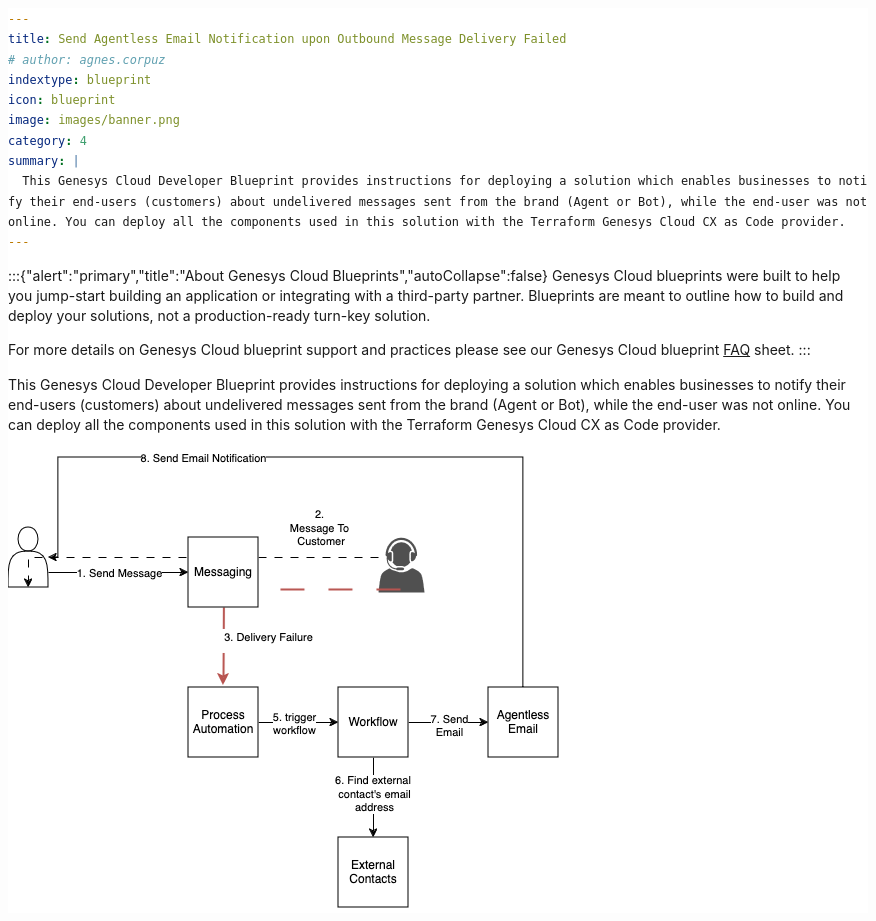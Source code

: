 ```yaml
---
title: Send Agentless Email Notification upon Outbound Message Delivery Failed
# author: agnes.corpuz
indextype: blueprint
icon: blueprint
image: images/banner.png
category: 4
summary: |
  This Genesys Cloud Developer Blueprint provides instructions for deploying a solution which enables businesses to notify their end-users (customers) about undelivered messages sent from the brand (Agent or Bot), while the end-user was not online. You can deploy all the components used in this solution with the Terraform Genesys Cloud CX as Code provider.
---
```

:::{"alert":"primary","title":"About Genesys Cloud Blueprints","autoCollapse":false}
Genesys Cloud blueprints were built to help you jump-start building an application or integrating with a third-party partner. 
Blueprints are meant to outline how to build and deploy your solutions, not a production-ready turn-key solution.

For more details on Genesys Cloud blueprint support and practices
please see our Genesys Cloud blueprint [FAQ](https://developer.genesys.cloud/blueprints/faq) sheet.
:::

This Genesys Cloud Developer Blueprint provides instructions for deploying a solution which enables businesses to notify their end-users (customers) about undelivered messages sent from the brand (Agent or Bot), while the end-user was not online. You can deploy all the components used in this solution with the Terraform Genesys Cloud CX as Code provider.

![Flowchart](images/banner.png "Flowchart")
